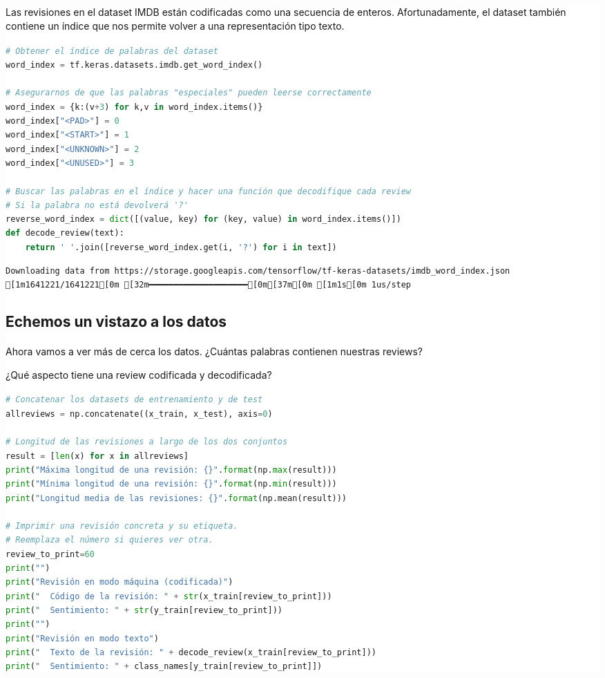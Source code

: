 Las revisiones en el dataset IMDB están codificadas como una secuencia de enteros. Afortunadamente, el dataset también contiene un índice que nos permite volver a una representación tipo texto.


```python
# Obtener el índice de palabras del dataset
word_index = tf.keras.datasets.imdb.get_word_index()

# Asegurarnos de que las palabras "especiales" pueden leerse correctamente
word_index = {k:(v+3) for k,v in word_index.items()}
word_index["<PAD>"] = 0
word_index["<START>"] = 1
word_index["<UNKNOWN>"] = 2
word_index["<UNUSED>"] = 3

# Buscar las palabras en el índice y hacer una función que decodifique cada review
# Si la palabra no está devolverá '?'
reverse_word_index = dict([(value, key) for (key, value) in word_index.items()])
def decode_review(text):
    return ' '.join([reverse_word_index.get(i, '?') for i in text])
```

    Downloading data from https://storage.googleapis.com/tensorflow/tf-keras-datasets/imdb_word_index.json
    [1m1641221/1641221[0m [32m━━━━━━━━━━━━━━━━━━━━[0m[37m[0m [1m1s[0m 1us/step


## Echemos un vistazo a los datos

Ahora vamos a ver más de cerca los datos. ¿Cuántas palabras contienen nuestras reviews?

¿Qué aspecto tiene una review codificada y decodificada?



```python
# Concatenar los datasets de entrenamiento y de test
allreviews = np.concatenate((x_train, x_test), axis=0)

# Longitud de las revisiones a largo de los dos conjuntos
result = [len(x) for x in allreviews]
print("Máxima longitud de una revisión: {}".format(np.max(result)))
print("Mínima longitud de una revisión: {}".format(np.min(result)))
print("Longitud media de las revisiones: {}".format(np.mean(result)))

# Imprimir una revisión concreta y su etiqueta.
# Reemplaza el número si quieres ver otra.
review_to_print=60
print("")
print("Revisión en modo máquina (codificada)")
print("  Código de la revisión: " + str(x_train[review_to_print]))
print("  Sentimiento: " + str(y_train[review_to_print]))
print("")
print("Revisión en modo texto")
print("  Texto de la revisión: " + decode_review(x_train[review_to_print]))
print("  Sentimiento: " + class_names[y_train[review_to_print]])

```
